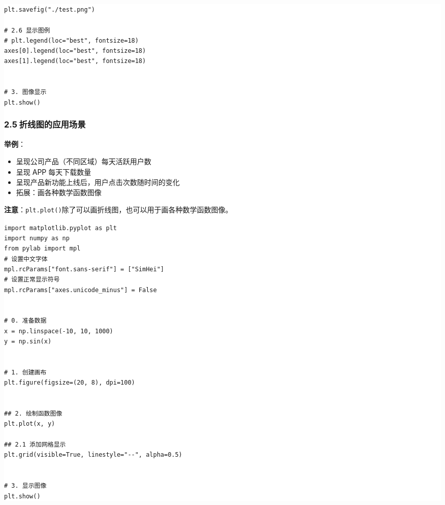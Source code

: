 ```
plt.savefig("./test.png")

# 2.6 显示图例
# plt.legend(loc="best", fontsize=18)
axes[0].legend(loc="best", fontsize=18)
axes[1].legend(loc="best", fontsize=18)


# 3. 图像显示
plt.show()

```

### 2.5 折线图的应用场景

**举例**：

*   呈现公司产品（不同区域）每天活跃用户数
*   呈现 APP 每天下载数量
*   呈现产品新功能上线后，用户点击次数随时间的变化
*   拓展：画各种数学函数图像

**注意**：`plt.plot()`除了可以画折线图，也可以用于画各种数学函数图像。

```
import matplotlib.pyplot as plt
import numpy as np
from pylab import mpl
# 设置中文字体
mpl.rcParams["font.sans-serif"] = ["SimHei"]
# 设置正常显示符号
mpl.rcParams["axes.unicode_minus"] = False


# 0. 准备数据
x = np.linspace(-10, 10, 1000)
y = np.sin(x)


# 1. 创建画布
plt.figure(figsize=(20, 8), dpi=100)


## 2. 绘制函数图像
plt.plot(x, y)

## 2.1 添加网格显示
plt.grid(visible=True, linestyle="--", alpha=0.5)


# 3. 显示图像
plt.show()

```
